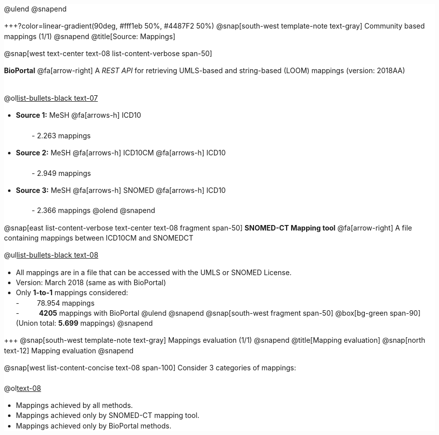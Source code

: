 @ulend
@snapend





+++?color=linear-gradient(90deg, #fff1eb 50%, #4487F2 50%)
@snap[south-west template-note text-gray]
Community based mappings (1/1)
@snapend
@title[Source: Mappings]

@snap[west text-center text-08 list-content-verbose span-50]

**BioPortal** @fa[arrow-right] A _REST API_ for retrieving UMLS-based and string-based (LOOM) mappings (version: 2018AA)<br/><br/>

@ol[list-bullets-black text-07](false)
- **Source 1:** MeSH @fa[arrows-h] ICD10<br/><br/>&nbsp;&nbsp;&nbsp;&nbsp;&nbsp;&nbsp;&nbsp;&nbsp;- 2.263 mappings

- **Source 2:** MeSH @fa[arrows-h] ICD10CM @fa[arrows-h] ICD10<br/><br/>&nbsp;&nbsp;&nbsp;&nbsp;&nbsp;&nbsp;&nbsp;&nbsp;- 2.949 mappings
- **Source 3:** MeSH @fa[arrows-h] SNOMED @fa[arrows-h] ICD10<br/><br/>&nbsp;&nbsp;&nbsp;&nbsp;&nbsp;&nbsp;&nbsp;&nbsp;- 2.366 mappings
@olend
@snapend

@snap[east list-content-verbose text-center text-08 fragment span-50]
**SNOMED-CT Mapping tool** @fa[arrow-right] A file containing mappings between ICD10CM and SNOMEDCT<br/>

@ul[list-bullets-black text-08](false)
- All mappings are in a file that can be accessed with the UMLS or SNOMED License.
- Version: March 2018 (same as with BioPortal)
- Only **1-to-1** mappings considered:<br/>- &nbsp;&nbsp;&nbsp;&nbsp;&nbsp;&nbsp;&nbsp;&nbsp;78.954 mappings<br/>- &nbsp;&nbsp;&nbsp;&nbsp;&nbsp;&nbsp;&nbsp;&nbsp; **4205** mappings with BioPortal
@ulend
@snapend
@snap[south-west fragment span-50]
@box[bg-green span-90](Union total: **5.699** mappings)
@snapend

+++
@snap[south-west template-note text-gray]
Mappings evaluation (1/1)
@snapend
@title[Mapping evaluation]
@snap[north text-12]
Mapping evaluation
@snapend

@snap[west list-content-concise text-08 span-100]
Consider 3 categories of mappings:<br/><br/>
@ol[text-08](false)
- Mappings achieved by all methods.
- Mappings achieved only by SNOMED-CT mapping tool.
- Mappings achieved only by BioPortal methods.
